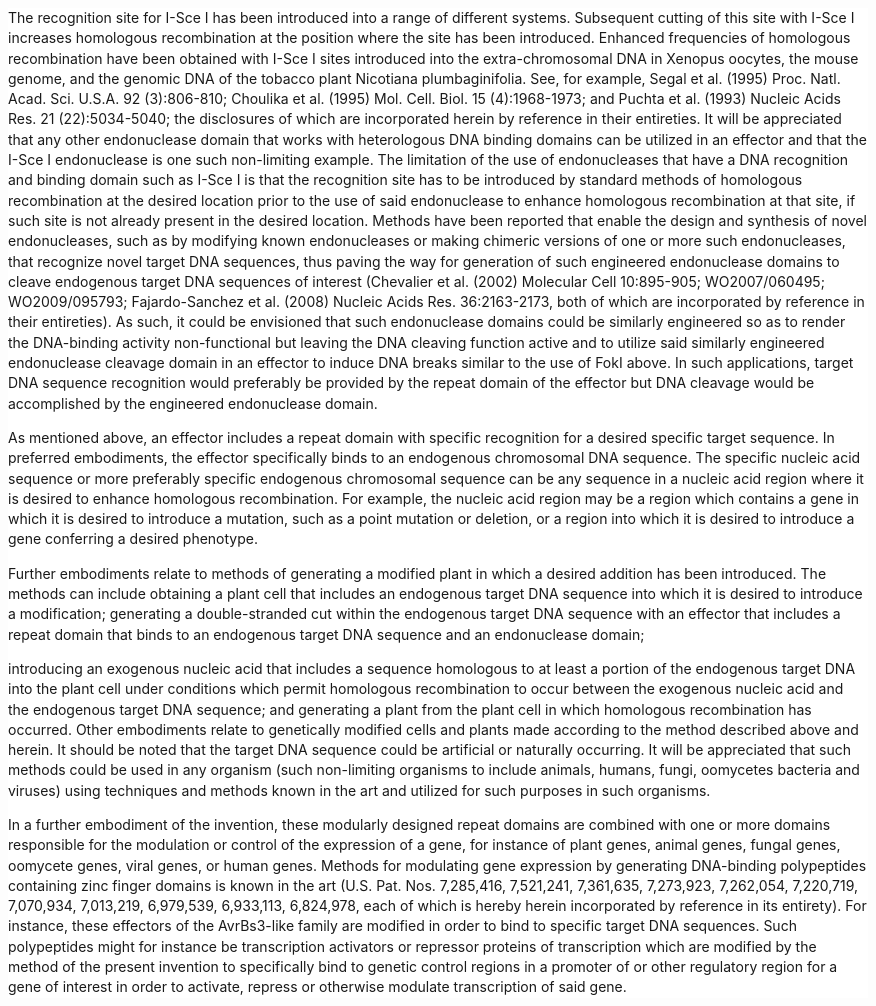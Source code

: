 The recognition site for I-Sce I has been introduced into a range of different systems. Subsequent cutting of this site with I-Sce I increases homologous recombination at the position where the site has been introduced. Enhanced frequencies of homologous recombination have been obtained with I-Sce I sites introduced into the extra-chromosomal DNA in Xenopus oocytes, the mouse genome, and the genomic DNA of the tobacco plant Nicotiana plumbaginifolia. See, for example, Segal et al. (1995) Proc. Natl. Acad. Sci. U.S.A. 92 (3):806-810; Choulika et al. (1995) Mol. Cell. Biol. 15 (4):1968-1973; and Puchta et al. (1993) Nucleic Acids Res. 21 (22):5034-5040; the disclosures of which are incorporated herein by reference in their entireties. It will be appreciated that any other endonuclease domain that works with heterologous DNA binding domains can be utilized in an effector and that the I-Sce I endonuclease is one such non-limiting example. The limitation of the use of endonucleases that have a DNA recognition and binding domain such as I-Sce I is that the recognition site has to be introduced by standard methods of homologous recombination at the desired location prior to the use of said endonuclease to enhance homologous recombination at that site, if such site is not already present in the desired location. Methods have been reported that enable the design and synthesis of novel endonucleases, such as by modifying known endonucleases or making chimeric versions of one or more such endonucleases, that recognize novel target DNA sequences, thus paving the way for generation of such engineered endonuclease domains to cleave endogenous target DNA sequences of interest (Chevalier et al. (2002) Molecular Cell 10:895-905; WO2007/060495; WO2009/095793; Fajardo-Sanchez et al. (2008) Nucleic Acids Res. 36:2163-2173, both of which are incorporated by reference in their entireties). As such, it could be envisioned that such endonuclease domains could be similarly engineered so as to render the DNA-binding activity non-functional but leaving the DNA cleaving function active and to utilize said similarly engineered endonuclease cleavage domain in an effector to induce DNA breaks similar to the use of FokI above. In such applications, target DNA sequence recognition would preferably be provided by the repeat domain of the effector but DNA cleavage would be accomplished by the engineered endonuclease domain.

As mentioned above, an effector includes a repeat domain with specific recognition for a desired specific target sequence. In preferred embodiments, the effector specifically binds to an endogenous chromosomal DNA sequence. The specific nucleic acid sequence or more preferably specific endogenous chromosomal sequence can be any sequence in a nucleic acid region where it is desired to enhance homologous recombination. For example, the nucleic acid region may be a region which contains a gene in which it is desired to introduce a mutation, such as a point mutation or deletion, or a region into which it is desired to introduce a gene conferring a desired phenotype.

Further embodiments relate to methods of generating a modified plant in which a desired addition has been introduced. The methods can include obtaining a plant cell that includes an endogenous target DNA sequence into which it is desired to introduce a modification; generating a double-stranded cut within the endogenous target DNA sequence with an effector that includes a repeat domain that binds to an endogenous target DNA sequence and an endonuclease domain;

introducing an exogenous nucleic acid that includes a sequence homologous to at least a portion of the endogenous target DNA into the plant cell under conditions which permit homologous recombination to occur between the exogenous nucleic acid and the endogenous target DNA sequence; and generating a plant from the plant cell in which homologous recombination has occurred. Other embodiments relate to genetically modified cells and plants made according to the method described above and herein. It should be noted that the target DNA sequence could be artificial or naturally occurring. It will be appreciated that such methods could be used in any organism (such non-limiting organisms to include animals, humans, fungi, oomycetes bacteria and viruses) using techniques and methods known in the art and utilized for such purposes in such organisms.

In a further embodiment of the invention, these modularly designed repeat domains are combined with one or more domains responsible for the modulation or control of the expression of a gene, for instance of plant genes, animal genes, fungal genes, oomycete genes, viral genes, or human genes. Methods for modulating gene expression by generating DNA-binding polypeptides containing zinc finger domains is known in the art (U.S. Pat. Nos. 7,285,416, 7,521,241, 7,361,635, 7,273,923, 7,262,054, 7,220,719, 7,070,934, 7,013,219, 6,979,539, 6,933,113, 6,824,978, each of which is hereby herein incorporated by reference in its entirety). For instance, these effectors of the AvrBs3-like family are modified in order to bind to specific target DNA sequences. Such polypeptides might for instance be transcription activators or repressor proteins of transcription which are modified by the method of the present invention to specifically bind to genetic control regions in a promoter of or other regulatory region for a gene of interest in order to activate, repress or otherwise modulate transcription of said gene.
